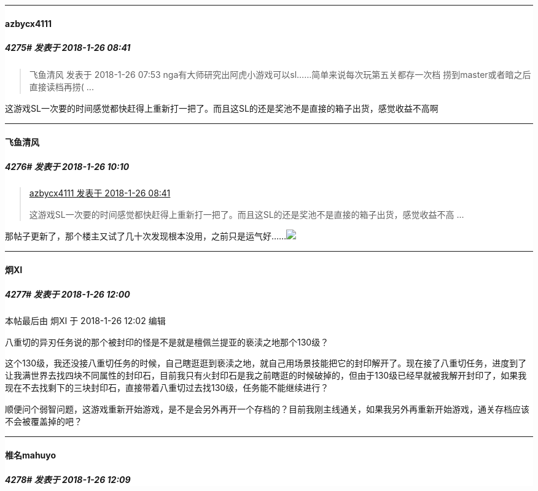





*****

####  azbycx4111  
##### 4275#       发表于 2018-1-26 08:41



<blockquote>飞鱼清风 发表于 2018-1-26 07:53
nga有大师研究出阿虎小游戏可以sl……简单来说每次玩第五关都存一次档 捞到master或者暗之后直接读档再捞( ...</blockquote>
这游戏SL一次要的时间感觉都快赶得上重新打一把了。而且这SL的还是奖池不是直接的箱子出货，感觉收益不高啊







*****

####  飞鱼清风  
##### 4276#       发表于 2018-1-26 10:10



<blockquote><a href="httphttps://bbs.saraba1st.com/2b/forum.php?mod=redirect&amp;goto=findpost&amp;pid=38354154&amp;ptid=1566472" target="_blank">azbycx4111 发表于 2018-1-26 08:41</a>

这游戏SL一次要的时间感觉都快赶得上重新打一把了。而且这SL的还是奖池不是直接的箱子出货，感觉收益不高 ...</blockquote>
那帖子更新了，那个楼主又试了几十次发现根本没用，之前只是运气好……<img src="https://static.saraba1st.com/image/smiley/face2017/028.png" referrerpolicy="no-referrer">







*****

####  炯Ⅺ  
##### 4277#       发表于 2018-1-26 12:00



 本帖最后由 炯Ⅺ 于 2018-1-26 12:02 编辑 

八重切的异刃任务说的那个被封印的怪是不是就是檀佩兰提亚的亵渎之地那个130级？

这个130级，我还没接八重切任务的时候，自己瞎逛逛到亵渎之地，就自己用场景技能把它的封印解开了。现在接了八重切任务，进度到了让我满世界去找四块不同属性的封印石，目前我只有火封印石是我之前瞎逛的时候破掉的，但由于130级已经早就被我解开封印了，如果我现在不去找剩下的三块封印石，直接带着八重切过去找130级，任务能不能继续进行？


顺便问个弱智问题，这游戏重新开始游戏，是不是会另外再开一个存档的？目前我刚主线通关，如果我另外再重新开始游戏，通关存档应该不会被覆盖掉的吧？







*****

####  椎名mahuyo  
##### 4278#       发表于 2018-1-26 12:09

